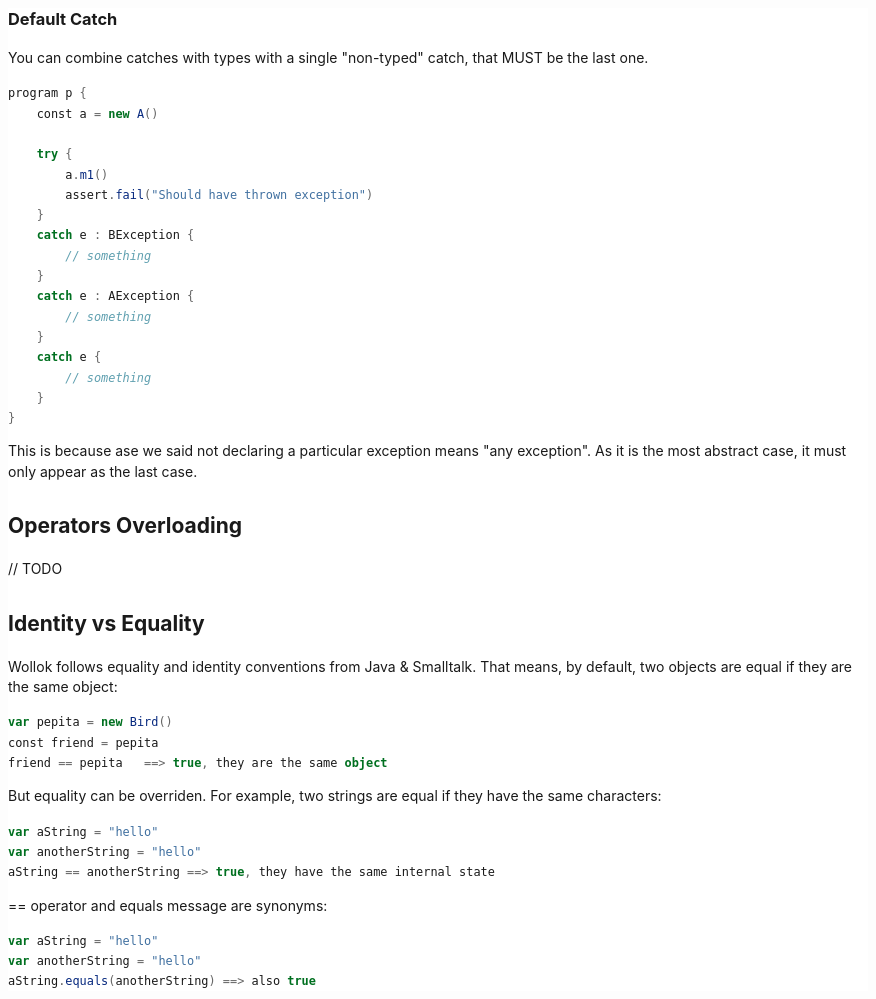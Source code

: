
### Default Catch ###

You can combine catches with types with a single "non-typed" catch, that MUST be the last one.

```scala
program p { 
    const a = new A()
    
    try {
        a.m1()
        assert.fail("Should have thrown exception")
    }   
    catch e : BException {
        // something
    }
    catch e : AException {
        // something
    }
    catch e {
        // something
    }
}
```

This is because ase we said not declaring a particular exception means "any exception".
As it is the most abstract case, it must only appear as the last case.


## Operators Overloading ##

// TODO

## Identity vs Equality ##

Wollok follows equality and identity conventions from Java & Smalltalk. That means, by default, two objects are equal if they are the same object:

```scala
var pepita = new Bird()
const friend = pepita
friend == pepita   ==> true, they are the same object
```

But equality can be overriden. For example, two strings are equal if they have the same characters:

```scala
var aString = "hello"
var anotherString = "hello"
aString == anotherString ==> true, they have the same internal state
```

== operator and equals message are synonyms:

```scala
var aString = "hello"
var anotherString = "hello"
aString.equals(anotherString) ==> also true
```
